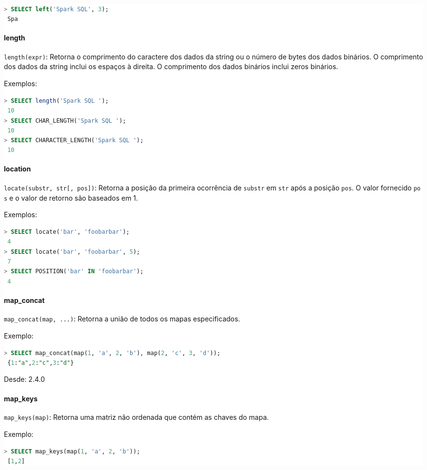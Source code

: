 ```sql
> SELECT left('Spark SQL', 3);
 Spa
```

#### length

`length(expr)`: Retorna o comprimento do caractere dos dados da string ou o número de bytes dos dados binários. O comprimento dos dados da string inclui os espaços à direita. O comprimento dos dados binários inclui zeros binários.

Exemplos:

```sql
> SELECT length('Spark SQL ');
 10
> SELECT CHAR_LENGTH('Spark SQL ');
 10
> SELECT CHARACTER_LENGTH('Spark SQL ');
 10
```

#### location

`locate(substr, str[, pos])`: Retorna a posição da primeira ocorrência de `substr` em `str` após a posição `pos`. O valor fornecido `pos` e o valor de retorno são baseados em 1.

Exemplos:

```sql
> SELECT locate('bar', 'foobarbar');
 4
> SELECT locate('bar', 'foobarbar', 5);
 7
> SELECT POSITION('bar' IN 'foobarbar');
 4
```

#### map_concat

`map_concat(map, ...)`: Retorna a união de todos os mapas especificados.

Exemplo:

```sql
> SELECT map_concat(map(1, 'a', 2, 'b'), map(2, 'c', 3, 'd'));
 {1:"a",2:"c",3:"d"}
```

Desde: 2.4.0

#### map_keys

`map_keys(map)`: Retorna uma matriz não ordenada que contém as chaves do mapa.

Exemplo:

```sql
> SELECT map_keys(map(1, 'a', 2, 'b'));
 [1,2]
```
